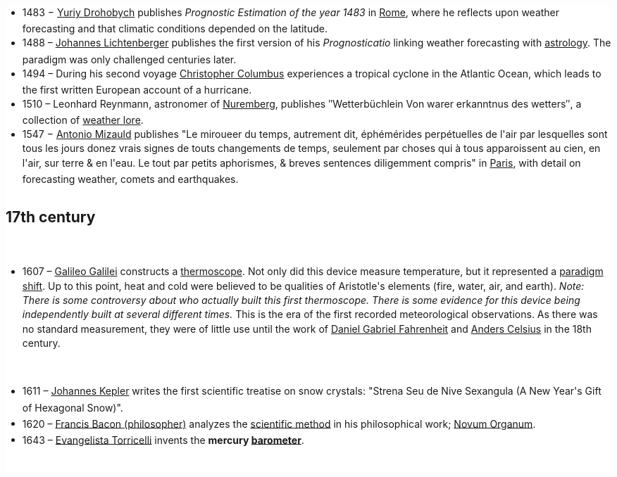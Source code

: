 </dd>
</dl>
<ul>
<li>1483 &minus;&nbsp;<a title="Yuriy Drohobych" href="https://en.wikipedia.org/wiki/Yuriy_Drohobych">Yuriy Drohobych</a>&nbsp;publishes&nbsp;<em>Prognostic Estimation of the year 1483</em>&nbsp;in&nbsp;<a title="Rome" href="https://en.wikipedia.org/wiki/Rome">Rome</a>, where he reflects upon weather forecasting and that climatic conditions depended on the latitude.<sup id="cite_ref-23" class="reference"></sup></li>
<li>1488 &ndash;&nbsp;<a title="Johannes Lichtenberger" href="https://en.wikipedia.org/wiki/Johannes_Lichtenberger">Johannes Lichtenberger</a>&nbsp;publishes the first version of his&nbsp;<em>Prognosticatio</em>&nbsp;linking weather forecasting with&nbsp;<a title="Astrology" href="https://en.wikipedia.org/wiki/Astrology">astrology</a>. The paradigm was only challenged centuries later.<sup id="cite_ref-24" class="reference"></sup></li>
<li>1494 &ndash; During his second voyage&nbsp;<a title="Christopher Columbus" href="https://en.wikipedia.org/wiki/Christopher_Columbus">Christopher Columbus</a>&nbsp;experiences a tropical cyclone in the Atlantic Ocean, which leads to the first written European account of a hurricane.<sup id="cite_ref-25" class="reference"></sup><sup id="cite_ref-HRD_J6_26-0" class="reference"></sup></li>
<li>1510 &ndash; Leonhard Reynmann, astronomer of&nbsp;<a title="Nuremberg" href="https://en.wikipedia.org/wiki/Nuremberg">Nuremberg</a>, publishes &Prime;Wetterb&uuml;chlein Von warer erkanntnus des wetters&Prime;, a collection of&nbsp;<a title="Weather lore" href="https://en.wikipedia.org/wiki/Weather_lore">weather lore</a>.<sup id="cite_ref-27" class="reference"></sup><sup id="cite_ref-28" class="reference"></sup></li>
<li>1547 &minus;&nbsp;<a title="Antonio Mizauld" href="https://en.wikipedia.org/wiki/Antonio_Mizauld">Antonio Mizauld</a>&nbsp;publishes "Le miroueer du temps, autrement dit, &eacute;ph&eacute;m&eacute;rides perp&eacute;tuelles de l'air par lesquelles sont tous les jours donez vrais signes de touts changements de temps, seulement par choses qui &agrave; tous apparoissent au cien, en l'air, sur terre &amp; en l'eau. Le tout par petits aphorismes, &amp; breves sentences diligemment compris" in&nbsp;<a title="Paris" href="https://en.wikipedia.org/wiki/Paris">Paris</a>, with detail on forecasting weather, comets and earthquakes.<sup id="cite_ref-29" class="reference"></sup></li>
</ul>
<h2><span id="17th_century" class="mw-headline">17th century</span></h2>
<div class="thumb tleft">&nbsp;</div>
<ul>
<li>1607 &ndash;&nbsp;<a title="Galileo Galilei" href="https://en.wikipedia.org/wiki/Galileo_Galilei">Galileo Galilei</a>&nbsp;constructs a&nbsp;<a title="Galileo thermometer" href="https://en.wikipedia.org/wiki/Galileo_thermometer">thermoscope</a>. Not only did this device measure temperature, but it represented a&nbsp;<a title="Paradigm shift" href="https://en.wikipedia.org/wiki/Paradigm_shift">paradigm shift</a>. Up to this point, heat and cold were believed to be qualities of Aristotle's elements (fire, water, air, and earth).&nbsp;<em>Note: There is some controversy about who actually built this first thermoscope. There is some evidence for this device being independently built at several different times.</em>&nbsp;This is the era of the first recorded meteorological observations. As there was no standard measurement, they were of little use until the work of&nbsp;<a title="Daniel Gabriel Fahrenheit" href="https://en.wikipedia.org/wiki/Daniel_Gabriel_Fahrenheit">Daniel Gabriel Fahrenheit</a>&nbsp;and&nbsp;<a title="Anders Celsius" href="https://en.wikipedia.org/wiki/Anders_Celsius">Anders Celsius</a>&nbsp;in the 18th century.</li>
</ul>
<div class="thumb tright">&nbsp;</div>
<ul>
<li>1611 &ndash;&nbsp;<a title="Johannes Kepler" href="https://en.wikipedia.org/wiki/Johannes_Kepler">Johannes Kepler</a>&nbsp;writes the first scientific treatise on snow crystals: "Strena Seu de Nive Sexangula (A New Year's Gift of Hexagonal Snow)".<sup id="cite_ref-30" class="reference"></sup></li>
<li>1620 &ndash;&nbsp;<a class="mw-redirect" title="Francis Bacon (philosopher)" href="https://en.wikipedia.org/wiki/Francis_Bacon_(philosopher)">Francis Bacon (philosopher)</a>&nbsp;analyzes the&nbsp;<a title="Scientific method" href="https://en.wikipedia.org/wiki/Scientific_method">scientific method</a>&nbsp;in his philosophical work;&nbsp;<a title="Novum Organum" href="https://en.wikipedia.org/wiki/Novum_Organum">Novum Organum</a>.<sup id="cite_ref-31" class="reference"></sup></li>
<li>1643 &ndash;&nbsp;<a title="Evangelista Torricelli" href="https://en.wikipedia.org/wiki/Evangelista_Torricelli">Evangelista Torricelli</a>&nbsp;invents the&nbsp;<strong>mercury&nbsp;<a title="Barometer" href="https://en.wikipedia.org/wiki/Barometer">barometer</a></strong>.<sup id="cite_ref-Jacobson_22-2" class="reference"></sup></li>
</ul>
<div class="thumb tleft">&nbsp;</div>
<ul>